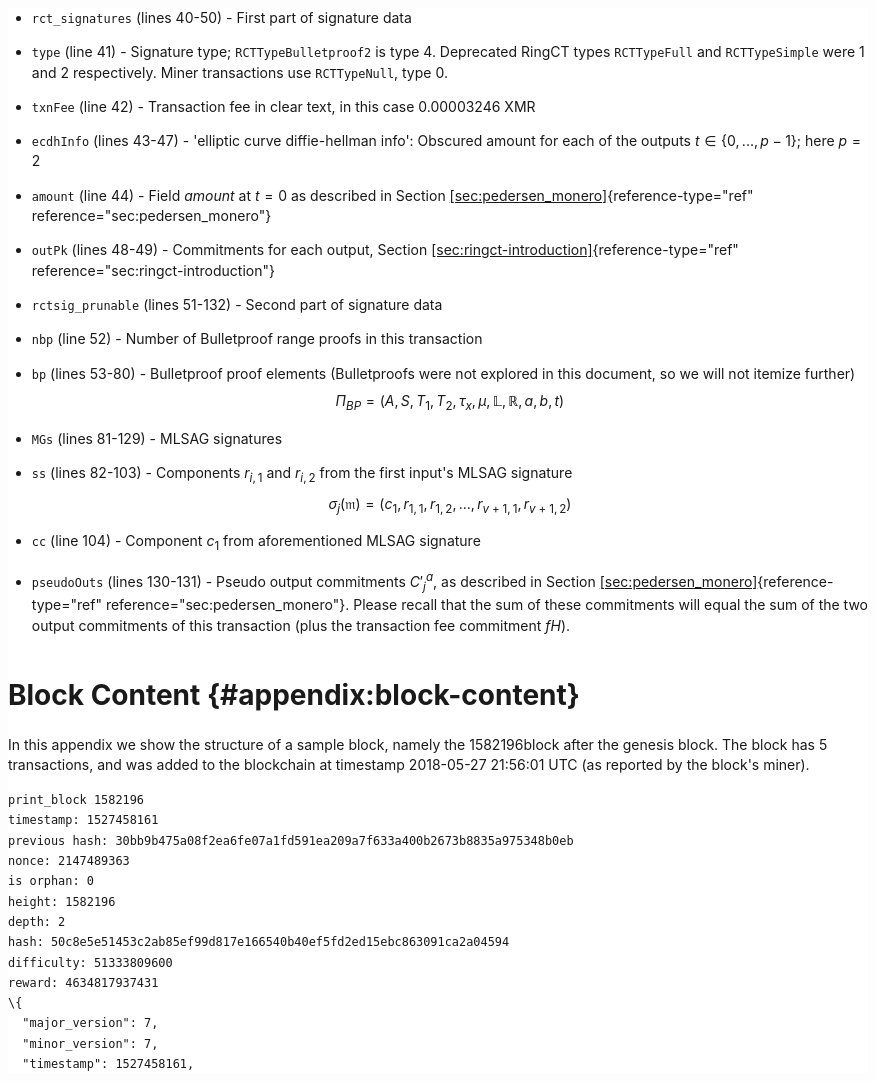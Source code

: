 -   `rct_signatures` (lines 40-50) - First part of signature data

-   `type` (line 41) - Signature type; `RCTTypeBulletproof2` is type 4.
    Deprecated RingCT types `RCTTypeFull` and `RCTTypeSimple` were 1 and
    2 respectively. Miner transactions use `RCTTypeNull`, type 0.

-   `txnFee` (line 42) - Transaction fee in clear text, in this case
    0.00003246 XMR

-   `ecdhInfo` (lines 43-47) - 'elliptic curve diffie-hellman info':
    Obscured amount for each of the outputs $t \in \{0, ..., p-1\}$;
    here $p = 2$

-   `amount` (line 44) - Field *amount* at $t = 0$ as described in
    Section
    [\[sec:pedersen_monero\]](#sec:pedersen_monero){reference-type="ref"
    reference="sec:pedersen_monero"}

-   `outPk` (lines 48-49) - Commitments for each output, Section
    [\[sec:ringct-introduction\]](#sec:ringct-introduction){reference-type="ref"
    reference="sec:ringct-introduction"}

-   `rctsig_prunable` (lines 51-132) - Second part of signature data

-   `nbp` (line 52) - Number of Bulletproof range proofs in this
    transaction

-   `bp` (lines 53-80) - Bulletproof proof elements (Bulletproofs were
    not explored in this document, so we will not itemize further)
    $$\Pi_{BP} = (A, S, T_1, T_2, \tau_x, \mu, \mathbb{L}, \mathbb{R}, a, b, t)$$

-   `MGs` (lines 81-129) - MLSAG signatures

-   `ss` (lines 82-103) - Components $r_{i,1}$ and $r_{i,2}$ from the
    first input's MLSAG signature
    $$\sigma_j(\mathfrak{m}) = (c_1, r_{1, 1}, r_{1, 2}, ..., r_{v+1, 1}, r_{v+1, 2})$$

-   `cc` (line 104) - Component $c_1$ from aforementioned MLSAG
    signature

-   `pseudoOuts` (lines 130-131) - Pseudo output commitments $C'^a_j$,
    as described in Section
    [\[sec:pedersen_monero\]](#sec:pedersen_monero){reference-type="ref"
    reference="sec:pedersen_monero"}. Please recall that the sum of
    these commitments will equal the sum of the two output commitments
    of this transaction (plus the transaction fee commitment $f H$).

# Block Content {#appendix:block-content}

In this appendix we show the structure of a sample block, namely the
1582196block after the genesis block. The block has 5 transactions, and
was added to the blockchain at timestamp 2018-05-27 21:56:01 UTC (as
reported by the block's miner).

``` {.numberLines commandchars="\\\\\\{\\}" numbers="left"}
print_block 1582196
timestamp: 1527458161
previous hash: 30bb9b475a08f2ea6fe07a1fd591ea209a7f633a400b2673b8835a975348b0eb
nonce: 2147489363
is orphan: 0
height: 1582196
depth: 2
hash: 50c8e5e51453c2ab85ef99d817e166540b40ef5fd2ed15ebc863091ca2a04594
difficulty: 51333809600
reward: 4634817937431
\{
  "major_version": 7,
  "minor_version": 7,
  "timestamp": 1527458161,
```